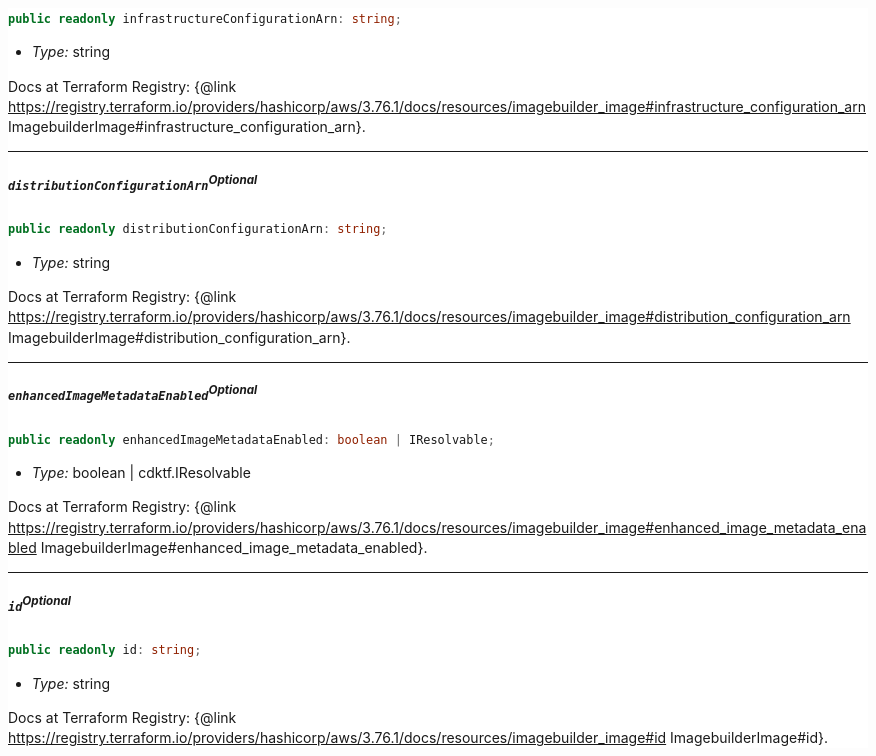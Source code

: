 ```typescript
public readonly infrastructureConfigurationArn: string;
```

- *Type:* string

Docs at Terraform Registry: {@link https://registry.terraform.io/providers/hashicorp/aws/3.76.1/docs/resources/imagebuilder_image#infrastructure_configuration_arn ImagebuilderImage#infrastructure_configuration_arn}.

---

##### `distributionConfigurationArn`<sup>Optional</sup> <a name="distributionConfigurationArn" id="@cdktf/aws-cdk.imagebuilderImage.ImagebuilderImageConfig.property.distributionConfigurationArn"></a>

```typescript
public readonly distributionConfigurationArn: string;
```

- *Type:* string

Docs at Terraform Registry: {@link https://registry.terraform.io/providers/hashicorp/aws/3.76.1/docs/resources/imagebuilder_image#distribution_configuration_arn ImagebuilderImage#distribution_configuration_arn}.

---

##### `enhancedImageMetadataEnabled`<sup>Optional</sup> <a name="enhancedImageMetadataEnabled" id="@cdktf/aws-cdk.imagebuilderImage.ImagebuilderImageConfig.property.enhancedImageMetadataEnabled"></a>

```typescript
public readonly enhancedImageMetadataEnabled: boolean | IResolvable;
```

- *Type:* boolean | cdktf.IResolvable

Docs at Terraform Registry: {@link https://registry.terraform.io/providers/hashicorp/aws/3.76.1/docs/resources/imagebuilder_image#enhanced_image_metadata_enabled ImagebuilderImage#enhanced_image_metadata_enabled}.

---

##### `id`<sup>Optional</sup> <a name="id" id="@cdktf/aws-cdk.imagebuilderImage.ImagebuilderImageConfig.property.id"></a>

```typescript
public readonly id: string;
```

- *Type:* string

Docs at Terraform Registry: {@link https://registry.terraform.io/providers/hashicorp/aws/3.76.1/docs/resources/imagebuilder_image#id ImagebuilderImage#id}.
